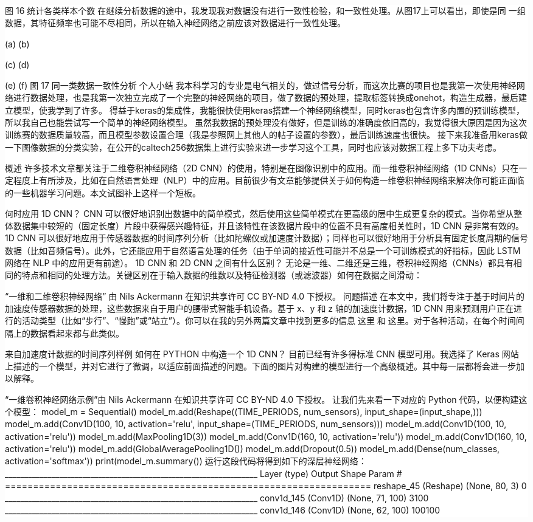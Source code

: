 图 16 统计各类样本个数
在继续分析数据的途中，我发现我对数据没有进行一致性检验，和一致性处理。从图17上可以看出，即使是同 一组数据，其特征频率也可能不尽相同，所以在输入神经网络之前应该对数据进行一致性处理。
  
(a)                                      (b)
  
(c)                                      (d)
  
(e)                                      (f)
图 17 同一类数据一致性分析
	个人小结
我本科学习的专业是电气相关的，做过信号分析，而这次比赛的项目也是我第一次使用神经网络进行数据处理，也是我第一次独立完成了一个完整的神经网络的项目，做了数据的预处理，提取标签转换成onehot，构造生成器，最后建立模型，使我学到了许多。
得益于keras的集成性，我能很快使用keras搭建一个神经网络模型，同时keras也包含许多内置的预训练模型，所以我自己也能尝试写一个简单的神经网络模型。
虽然我数据的预处理没有做好，但是训练的准确度依旧高的，我觉得很大原因是因为这次训练赛的数据质量较高，而且模型参数设置合理（我是参照网上其他人的帖子设置的参数），最后训练速度也很快。
接下来我准备用keras做一下图像数据的分类实验，在公开的caltech256数据集上进行实验来进一步学习这个工具，同时也应该对数据工程上多下功夫考虑。


概述
许多技术文章都关注于二维卷积神经网络（2D CNN）的使用，特别是在图像识别中的应用。而一维卷积神经网络（1D CNNs）只在一定程度上有所涉及，比如在自然语言处理（NLP）中的应用。目前很少有文章能够提供关于如何构造一维卷积神经网络来解决你可能正面临的一些机器学习问题。本文试图补上这样一个短板。
 
 
 
 
 
 
何时应用 1D CNN？
CNN 可以很好地识别出数据中的简单模式，然后使用这些简单模式在更高级的层中生成更复杂的模式。当你希望从整体数据集中较短的（固定长度）片段中获得感兴趣特征，并且该特性在该数据片段中的位置不具有高度相关性时，1D CNN 是非常有效的。
1D CNN 可以很好地应用于传感器数据的时间序列分析（比如陀螺仪或加速度计数据）；同样也可以很好地用于分析具有固定长度周期的信号数据（比如音频信号）。此外，它还能应用于自然语言处理的任务（由于单词的接近性可能并不总是一个可训练模式的好指标，因此 LSTM 网络在 NLP 中的应用更有前途）。
1D CNN 和 2D CNN 之间有什么区别？
无论是一维、二维还是三维，卷积神经网络（CNNs）都具有相同的特点和相同的处理方法。关键区别在于输入数据的维数以及特征检测器（或滤波器）如何在数据之间滑动：
 
 
 
 
 
 
“一维和二维卷积神经网络” 由 Nils Ackermann 在知识共享许可 CC BY-ND 4.0 下授权。
问题描述
在本文中，我们将专注于基于时间片的加速度传感器数据的处理，这些数据来自于用户的腰带式智能手机设备。基于 x、y 和 z 轴的加速度计数据，1D CNN 用来预测用户正在进行的活动类型（比如“步行”、“慢跑”或“站立”）。你可以在我的另外两篇文章中找到更多的信息 这里 和 这里。对于各种活动，在每个时间间隔上的数据看起来都与此类似。
 
 
来自加速度计数据的时间序列样例
如何在 PYTHON 中构造一个 1D CNN？
目前已经有许多得标准 CNN 模型可用。我选择了 Keras 网站 上描述的一个模型，并对它进行了微调，以适应前面描述的问题。下面的图片对构建的模型进行一个高级概述。其中每一层都将会进一步加以解释。
 
 
“一维卷积神经网络示例”由 Nils Ackermann 在知识共享许可 CC BY-ND 4.0 下授权。
让我们先来看一下对应的 Python 代码，以便构建这个模型：
	model_m = Sequential()
	model_m.add(Reshape((TIME_PERIODS, num_sensors), input_shape=(input_shape,)))
	model_m.add(Conv1D(100, 10, activation='relu', input_shape=(TIME_PERIODS, num_sensors)))
	model_m.add(Conv1D(100, 10, activation='relu'))
	model_m.add(MaxPooling1D(3))
	model_m.add(Conv1D(160, 10, activation='relu'))
	model_m.add(Conv1D(160, 10, activation='relu'))
	model_m.add(GlobalAveragePooling1D())
	model_m.add(Dropout(0.5))
	model_m.add(Dense(num_classes, activation='softmax'))
	print(model_m.summary())
运行这段代码将得到如下的深层神经网络：
	_________________________________________________________________
	Layer (type)                 Output Shape              Param #   
	=================================================================
	reshape_45 (Reshape)         (None, 80, 3)             0         
	_________________________________________________________________
	conv1d_145 (Conv1D)          (None, 71, 100)           3100      
	_________________________________________________________________
	conv1d_146 (Conv1D)          (None, 62, 100)           100100    